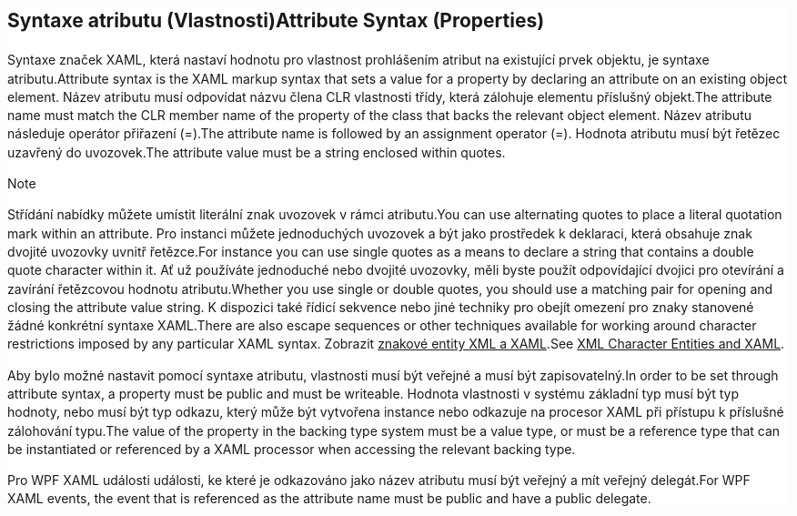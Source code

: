 <a name="attribute_syntax_properties"></a>   
## <a name="attribute-syntax-properties"></a><span data-ttu-id="1e999-156">Syntaxe atributu (Vlastnosti)</span><span class="sxs-lookup"><span data-stu-id="1e999-156">Attribute Syntax (Properties)</span></span>  
 <span data-ttu-id="1e999-157">Syntaxe značek XAML, která nastaví hodnotu pro vlastnost prohlášením atribut na existující prvek objektu, je syntaxe atributu.</span><span class="sxs-lookup"><span data-stu-id="1e999-157">Attribute syntax is the XAML markup syntax that sets a value for a property by declaring an attribute on an existing object element.</span></span> <span data-ttu-id="1e999-158">Název atributu musí odpovídat názvu člena CLR vlastnosti třídy, která zálohuje elementu příslušný objekt.</span><span class="sxs-lookup"><span data-stu-id="1e999-158">The attribute name must match the CLR member name of the property of the class that backs the relevant object element.</span></span> <span data-ttu-id="1e999-159">Název atributu následuje operátor přiřazení (=).</span><span class="sxs-lookup"><span data-stu-id="1e999-159">The attribute name is followed by an assignment operator (=).</span></span> <span data-ttu-id="1e999-160">Hodnota atributu musí být řetězec uzavřený do uvozovek.</span><span class="sxs-lookup"><span data-stu-id="1e999-160">The attribute value must be a string enclosed within quotes.</span></span>  
  
> [!NOTE]
>  <span data-ttu-id="1e999-161">Střídání nabídky můžete umístit literální znak uvozovek v rámci atributu.</span><span class="sxs-lookup"><span data-stu-id="1e999-161">You can use alternating quotes to place a literal quotation mark within an attribute.</span></span> <span data-ttu-id="1e999-162">Pro instanci můžete jednoduchých uvozovek a být jako prostředek k deklaraci, která obsahuje znak dvojité uvozovky uvnitř řetězce.</span><span class="sxs-lookup"><span data-stu-id="1e999-162">For instance you can use single quotes as a means to declare a string that contains a double quote character within it.</span></span> <span data-ttu-id="1e999-163">Ať už používáte jednoduché nebo dvojité uvozovky, měli byste použít odpovídající dvojici pro otevírání a zavírání řetězcovou hodnotu atributu.</span><span class="sxs-lookup"><span data-stu-id="1e999-163">Whether you use single or double quotes, you should use a matching pair for opening and closing the attribute value string.</span></span> <span data-ttu-id="1e999-164">K dispozici také řídicí sekvence nebo jiné techniky pro obejít omezení pro znaky stanovené žádné konkrétní syntaxe XAML.</span><span class="sxs-lookup"><span data-stu-id="1e999-164">There are also escape sequences or other techniques available for working around character restrictions imposed by any particular XAML syntax.</span></span> <span data-ttu-id="1e999-165">Zobrazit [znakové entity XML a XAML](../../../../docs/framework/xaml-services/xml-character-entities-and-xaml.md).</span><span class="sxs-lookup"><span data-stu-id="1e999-165">See [XML Character Entities and XAML](../../../../docs/framework/xaml-services/xml-character-entities-and-xaml.md).</span></span>  
  
 <span data-ttu-id="1e999-166">Aby bylo možné nastavit pomocí syntaxe atributu, vlastnosti musí být veřejné a musí být zapisovatelný.</span><span class="sxs-lookup"><span data-stu-id="1e999-166">In order to be set through attribute syntax, a property must be public and must be writeable.</span></span> <span data-ttu-id="1e999-167">Hodnota vlastnosti v systému základní typ musí být typ hodnoty, nebo musí být typ odkazu, který může být vytvořena instance nebo odkazuje na procesor XAML při přístupu k příslušné zálohování typu.</span><span class="sxs-lookup"><span data-stu-id="1e999-167">The value of the property in the backing type system must be a value type, or must be a reference type that can be instantiated or referenced by a XAML processor when accessing the relevant backing type.</span></span>  
  
 <span data-ttu-id="1e999-168">Pro WPF XAML události události, ke které je odkazováno jako název atributu musí být veřejný a mít veřejný delegát.</span><span class="sxs-lookup"><span data-stu-id="1e999-168">For WPF XAML events, the event that is referenced as the attribute name must be public and have a public delegate.</span></span>  
  